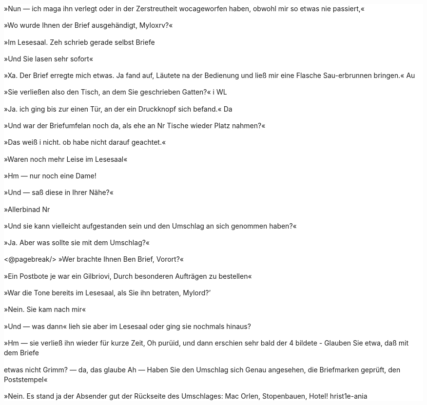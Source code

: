 »Nun — ich maga ihn verlegt oder in der Zerstreutheit
wocageworfen haben, obwohl mir so etwas nie passiert,«

»Wo wurde Ihnen der Brief ausgehändigt, Myloxrv?«

»Im Lesesaal. Zeh schrieb gerade selbst Briefe

»Und Sie lasen sehr sofort«

»Xa. Der Brief erregte mich etwas. Ja fand auf,
Läutete na der Bedienung und ließ mir eine Flasche Sau-erbrunnen
bringen.« Au

»Sie verließen also den Tisch, an dem Sie geschrieben
Gatten?« i WL

»Ja. ich ging bis zur einen Tür, an der ein Druckknopf
sich befand.« Da

»Und war der Briefumfelan noch da, als ehe an Nr
Tische wieder Platz nahmen?«

»Das weiß i nicht. ob habe nicht darauf geachtet.«

»Waren noch mehr Leise im Lesesaal«

»Hm — nur noch eine Dame!

»Und — saß diese in Ihrer Nähe?«

»Allerbinad Nr

»Und sie kann vielleicht aufgestanden sein und den Umschlag
an sich genommen haben?«

»Ja. Aber was sollte sie mit dem Umschlag?«

<@pagebreak/>
»Wer brachte Ihnen Ben Brief, Vorort?«

»Ein Postbote je war ein Gilbriovi, Durch besonderen
Aufträgen zu bestellen«

»War die Tone bereits im Lesesaal, als Sie ihn betraten,
Mylord?’

»Nein. Sie kam nach mir«

»Und — was dann« lieh sie aber im Lesesaal oder
ging sie nochmals hinaus?

»Hm — sie verließ ihn wieder für kurze Zeit, Oh
purüid, und dann erschien sehr bald der 4 bildete - Glauben
Sie etwa, daß mit dem Briefe

etwas nicht Grimm? — da, das glaube Ah —
Haben Sie den Umschlag sich Genau angesehen, die Briefmarken
geprüft, den Poststempel«

»Nein. Es stand ja der Absender gut der Rückseite
des Umschlages: Mac Orlen, Stopenbauen, Hotel! hrist1e-ania
